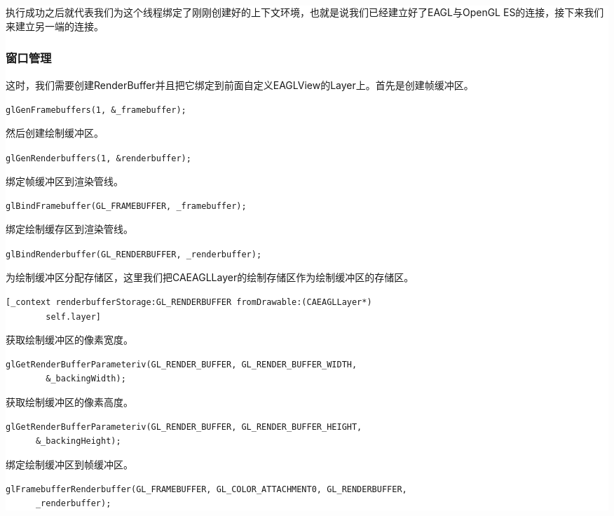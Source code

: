 执行成功之后就代表我们为这个线程绑定了刚刚创建好的上下文环境，也就是说我们已经建立好了EAGL与OpenGL ES的连接，接下来我们来建立另一端的连接。

### 窗口管理

这时，我们需要创建RenderBuffer并且把它绑定到前面自定义EAGLView的Layer上。首先是创建帧缓冲区。

```plain
glGenFramebuffers(1, &_framebuffer);

```

然后创建绘制缓冲区。

```plain
glGenRenderbuffers(1, &renderbuffer);

```

绑定帧缓冲区到渲染管线。

```plain
glBindFramebuffer(GL_FRAMEBUFFER, _framebuffer);

```

绑定绘制缓存区到渲染管线。

```plain
glBindRenderbuffer(GL_RENDERBUFFER, _renderbuffer);

```

为绘制缓冲区分配存储区，这里我们把CAEAGLLayer的绘制存储区作为绘制缓冲区的存储区。

```plain
[_context renderbufferStorage:GL_RENDERBUFFER fromDrawable:(CAEAGLLayer*)
        self.layer]

```

获取绘制缓冲区的像素宽度。

```plain
glGetRenderBufferParameteriv(GL_RENDER_BUFFER, GL_RENDER_BUFFER_WIDTH,
        &_backingWidth);

```

获取绘制缓冲区的像素高度。

```plain
glGetRenderBufferParameteriv(GL_RENDER_BUFFER, GL_RENDER_BUFFER_HEIGHT,
      &_backingHeight);

```

绑定绘制缓冲区到帧缓冲区。

```plain
glFramebufferRenderbuffer(GL_FRAMEBUFFER, GL_COLOR_ATTACHMENT0, GL_RENDERBUFFER,
      _renderbuffer);

```
